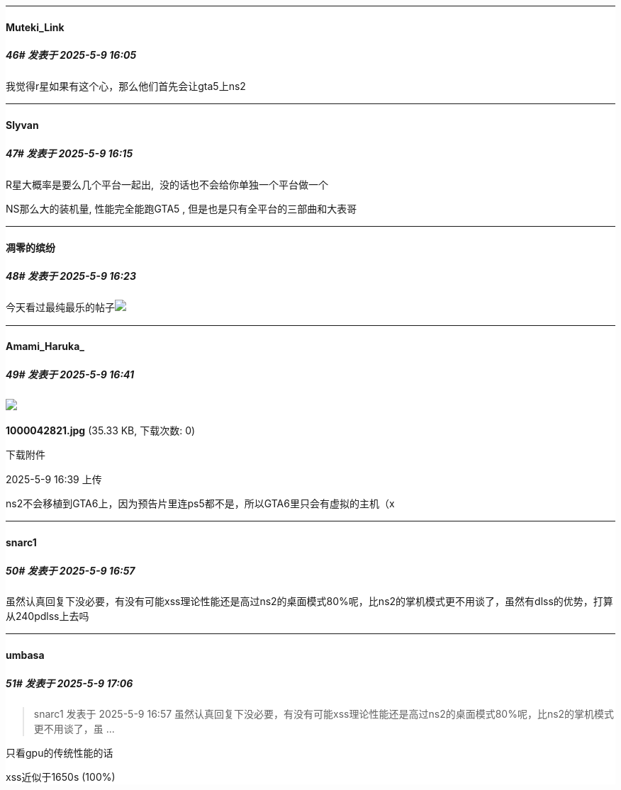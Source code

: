 *****

####  Muteki_Link  
##### 46#       发表于 2025-5-9 16:05

我觉得r星如果有这个心，那么他们首先会让gta5上ns2

*****

####  Slyvan  
##### 47#       发表于 2025-5-9 16:15

R星大概率是要么几个平台一起出,  没的话也不会给你单独一个平台做一个

NS那么大的装机量, 性能完全能跑GTA5 , 但是也是只有全平台的三部曲和大表哥

*****

####  凋零的缤纷  
##### 48#       发表于 2025-5-9 16:23

今天看过最纯最乐的帖子<img src="https://static.stage1st.com/image/smiley/face2017/048.png" referrerpolicy="no-referrer">

*****

####  Amami_Haruka_  
##### 49#       发表于 2025-5-9 16:41

<img src="https://img.stage1st.com/forum/202505/09/163927thkkhiid08ef4r0h.jpg" referrerpolicy="no-referrer">

<strong>1000042821.jpg</strong> (35.33 KB, 下载次数: 0)

下载附件

2025-5-9 16:39 上传

ns2不会移植到GTA6上，因为预告片里连ps5都不是，所以GTA6里只会有虚拟的主机（x

*****

####  snarc1  
##### 50#       发表于 2025-5-9 16:57

虽然认真回复下没必要，有没有可能xss理论性能还是高过ns2的桌面模式80%呢，比ns2的掌机模式更不用谈了，虽然有dlss的优势，打算从240pdlss上去吗

*****

####  umbasa  
##### 51#       发表于 2025-5-9 17:06

<blockquote>snarc1 发表于 2025-5-9 16:57
虽然认真回复下没必要，有没有可能xss理论性能还是高过ns2的桌面模式80%呢，比ns2的掌机模式更不用谈了，虽 ...</blockquote>
只看gpu的传统性能的话

xss近似于1650s (100%)

